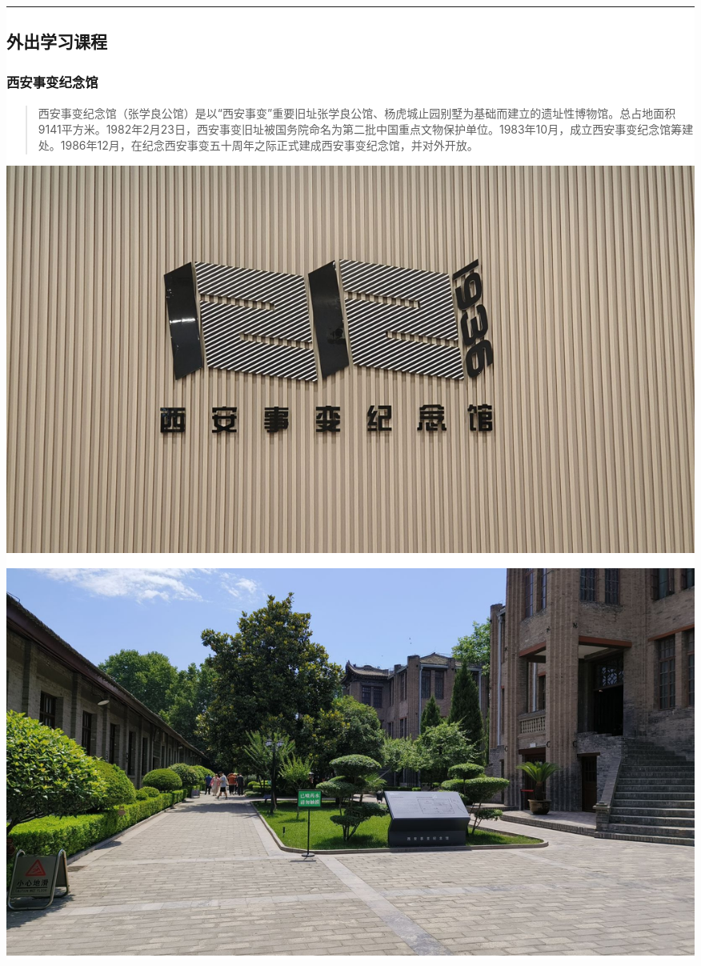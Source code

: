 
---


## 外出学习课程

### 西安事变纪念馆

> 西安事变纪念馆（张学良公馆）是以“西安事变”重要旧址张学良公馆、杨虎城止园别墅为基础而建立的遗址性博物馆。总占地面积9141平方米。1982年2月23日，西安事变旧址被国务院命名为第二批中国重点文物保护单位。1983年10月，成立西安事变纪念馆筹建处。1986年12月，在纪念西安事变五十周年之际正式建成西安事变纪念馆，并对外开放。

![西安事变纪念馆](IMG_20240614_111104.jpg)


![西安事变纪念馆·外景·](IMG_20240614_110914.jpg)
